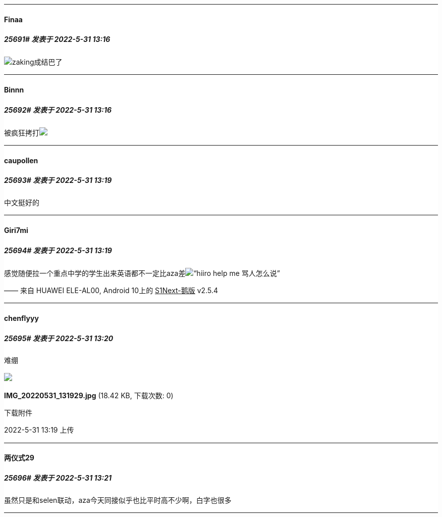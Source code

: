 *****

####  Finaa  
##### 25691#       发表于 2022-5-31 13:16

<img src="https://static.saraba1st.com/image/smiley/face2017/067.png" referrerpolicy="no-referrer">zaking成结巴了

*****

####  Binnn  
##### 25692#       发表于 2022-5-31 13:16

被疯狂拷打<img src="https://static.saraba1st.com/image/smiley/face2017/067.png" referrerpolicy="no-referrer">

*****

####  caupollen  
##### 25693#       发表于 2022-5-31 13:19

中文挺好的

*****

####  Giri7mi  
##### 25694#       发表于 2022-5-31 13:19

感觉随便拉一个重点中学的学生出来英语都不一定比aza差<img src="https://static.saraba1st.com/image/smiley/face2017/067.png" referrerpolicy="no-referrer">“hiiro help me 骂人怎么说”

—— 来自 HUAWEI ELE-AL00, Android 10上的 [S1Next-鹅版](https://github.com/ykrank/S1-Next/releases) v2.5.4

*****

####  chenflyyy  
##### 25695#       发表于 2022-5-31 13:20

难绷

<img src="https://img.saraba1st.com/forum/202205/31/131957kpbm7nn7ic7lui28.jpg" referrerpolicy="no-referrer">

<strong>IMG_20220531_131929.jpg</strong> (18.42 KB, 下载次数: 0)

下载附件

2022-5-31 13:19 上传

*****

####  两仪式29  
##### 25696#       发表于 2022-5-31 13:21

虽然只是和selen联动，aza今天同接似乎也比平时高不少啊，白字也很多

*****
